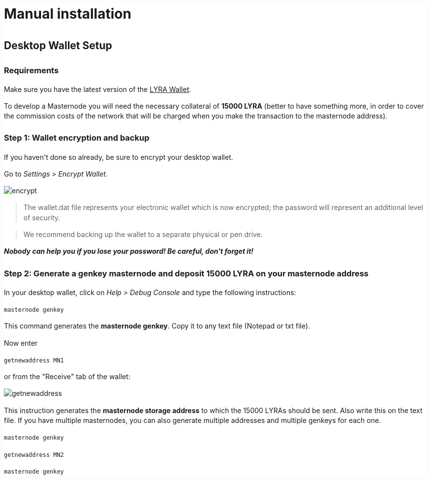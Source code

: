 # Manual installation

## Desktop Wallet Setup

### Requirements

Make sure you have the latest version of the [LYRA Wallet](../scrypta-full-node/installazione.md).

To develop a Masternode you will need the necessary collateral of **15000 LYRA** (better to have something more, in order to cover the commission costs of the network that will be charged when you make the transaction to the masternode address).

### **Step 1: Wallet encryption and backup**

If you haven't done so already, be sure to encrypt your desktop wallet.

Go to *Settings > Encrypt Wallet*.

![encrypt](../.vuepress/public/assets/masternode/encrypt.png)



> The wallet.dat file represents your electronic wallet which is now encrypted; the password will represent an additional level of security.

> We recommend backing up the wallet to a separate physical or pen drive.

***Nobody can help you if you lose your password! Be careful, don't forget it!***

### **Step 2: Generate a genkey masternode and deposit 15000 LYRA on your masternode address**

In your desktop wallet, click on *Help > Debug Console* and type the following instructions:

`masternode genkey`

This command generates the **masternode genkey**.
Copy it to any text file (Notepad or txt file). 

Now enter

`getnewaddress MN1`

or from the "Receive" tab of the wallet:

![getnewaddress](../.vuepress/public/assets/masternode/4.png)

This instruction generates the **masternode storage address** to which the 15000 LYRAs should be sent. Also write this on the text file. If you have multiple masternodes, you can also generate multiple addresses and multiple genkeys for each one.

`masternode genkey`

`getnewaddress MN2`

`masternode genkey`
